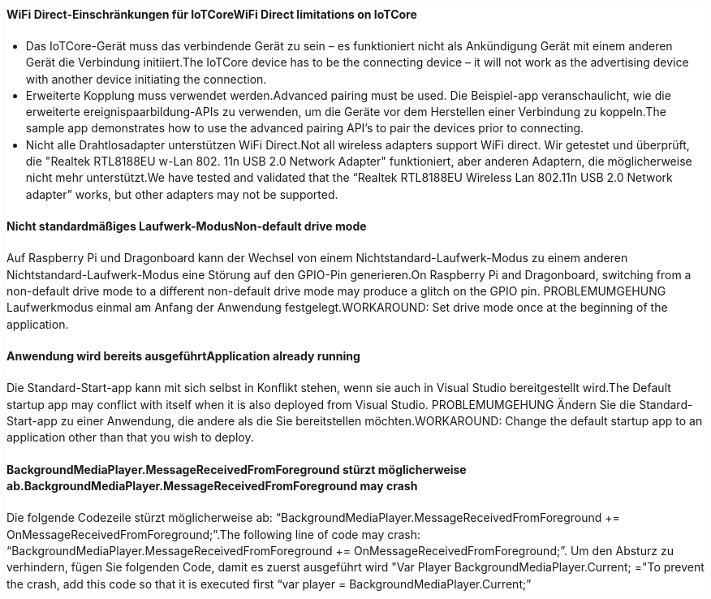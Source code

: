 #### <a name="wifi-direct-limitations-on-iotcore"></a><span data-ttu-id="5513d-241">WiFi Direct-Einschränkungen für IoTCore</span><span class="sxs-lookup"><span data-stu-id="5513d-241">WiFi Direct limitations on IoTCore</span></span>
* <span data-ttu-id="5513d-242">Das IoTCore-Gerät muss das verbindende Gerät zu sein – es funktioniert nicht als Ankündigung Gerät mit einem anderen Gerät die Verbindung initiiert.</span><span class="sxs-lookup"><span data-stu-id="5513d-242">The IoTCore device has to be the connecting device – it will not work as the advertising device with another device initiating the connection.</span></span>   
* <span data-ttu-id="5513d-243">Erweiterte Kopplung muss verwendet werden.</span><span class="sxs-lookup"><span data-stu-id="5513d-243">Advanced pairing must be used.</span></span>  <span data-ttu-id="5513d-244">Die Beispiel-app veranschaulicht, wie die erweiterte ereignispaarbildung-APIs zu verwenden, um die Geräte vor dem Herstellen einer Verbindung zu koppeln.</span><span class="sxs-lookup"><span data-stu-id="5513d-244">The sample app demonstrates how to use the advanced pairing API’s to pair the devices prior to connecting.</span></span> 
* <span data-ttu-id="5513d-245">Nicht alle Drahtlosadapter unterstützen WiFi Direct.</span><span class="sxs-lookup"><span data-stu-id="5513d-245">Not all wireless adapters support WiFi direct.</span></span> <span data-ttu-id="5513d-246">Wir getestet und überprüft, die "Realtek RTL8188EU w-Lan 802. 11n USB 2.0 Network Adapter" funktioniert, aber anderen Adaptern, die möglicherweise nicht mehr unterstützt.</span><span class="sxs-lookup"><span data-stu-id="5513d-246">We have tested and validated that the “Realtek RTL8188EU Wireless Lan 802.11n USB 2.0 Network adapter” works, but other adapters may not be supported.</span></span> 


#### <a name="non-default-drive-mode"></a><span data-ttu-id="5513d-247">Nicht standardmäßiges Laufwerk-Modus</span><span class="sxs-lookup"><span data-stu-id="5513d-247">Non-default drive mode</span></span>
<span data-ttu-id="5513d-248">Auf Raspberry Pi und Dragonboard kann der Wechsel von einem Nichtstandard-Laufwerk-Modus zu einem anderen Nichtstandard-Laufwerk-Modus eine Störung auf den GPIO-Pin generieren.</span><span class="sxs-lookup"><span data-stu-id="5513d-248">On Raspberry Pi and Dragonboard, switching from a non-default drive mode to a different non-default drive mode may produce a glitch on the GPIO pin.</span></span> <span data-ttu-id="5513d-249">PROBLEMUMGEHUNG Laufwerkmodus einmal am Anfang der Anwendung festgelegt.</span><span class="sxs-lookup"><span data-stu-id="5513d-249">WORKAROUND: Set drive mode once at the beginning of the application.</span></span>

#### <a name="application-already-running"></a><span data-ttu-id="5513d-250">Anwendung wird bereits ausgeführt</span><span class="sxs-lookup"><span data-stu-id="5513d-250">Application already running</span></span>
<span data-ttu-id="5513d-251">Die Standard-Start-app kann mit sich selbst in Konflikt stehen, wenn sie auch in Visual Studio bereitgestellt wird.</span><span class="sxs-lookup"><span data-stu-id="5513d-251">The Default startup app may conflict with itself when it is also deployed from Visual Studio.</span></span> <span data-ttu-id="5513d-252">PROBLEMUMGEHUNG Ändern Sie die Standard-Start-app zu einer Anwendung, die andere als die Sie bereitstellen möchten.</span><span class="sxs-lookup"><span data-stu-id="5513d-252">WORKAROUND: Change the default startup app to an application other than that you wish to deploy.</span></span> 

#### <a name="backgroundmediaplayermessagereceivedfromforeground-may-crash"></a><span data-ttu-id="5513d-253">BackgroundMediaPlayer.MessageReceivedFromForeground stürzt möglicherweise ab.</span><span class="sxs-lookup"><span data-stu-id="5513d-253">BackgroundMediaPlayer.MessageReceivedFromForeground may crash</span></span>
<span data-ttu-id="5513d-254">Die folgende Codezeile stürzt möglicherweise ab: “BackgroundMediaPlayer.MessageReceivedFromForeground += OnMessageReceivedFromForeground;”.</span><span class="sxs-lookup"><span data-stu-id="5513d-254">The following line of code may crash: “BackgroundMediaPlayer.MessageReceivedFromForeground += OnMessageReceivedFromForeground;”.</span></span> <span data-ttu-id="5513d-255">Um den Absturz zu verhindern, fügen Sie folgenden Code, damit es zuerst ausgeführt wird "Var Player BackgroundMediaPlayer.Current; ="</span><span class="sxs-lookup"><span data-stu-id="5513d-255">To prevent the crash, add this code so that it is executed first “var player = BackgroundMediaPlayer.Current;”</span></span> 

